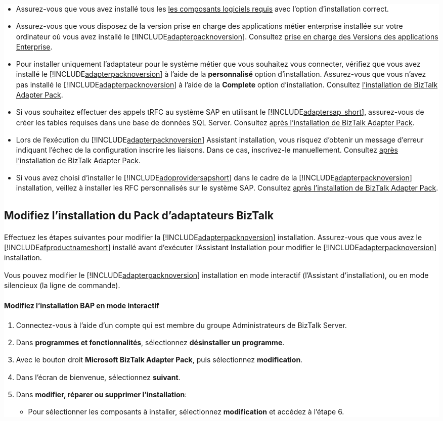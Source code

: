 -   Assurez-vous que vous avez installé tous les [les composants logiciels requis](#BKMK_Prereqs) avec l’option d’installation correct.
  
-   Assurez-vous que vous disposez de la version prise en charge des applications métier enterprise installée sur votre ordinateur où vous avez installé le [!INCLUDE[adapterpacknoversion](../includes/adapterpacknoversion-md.md)]. Consultez [prise en charge des Versions des applications Enterprise](#BKMK_SuppLOB).  
  
-   Pour installer uniquement l’adaptateur pour le système métier que vous souhaitez vous connecter, vérifiez que vous avez installé le [!INCLUDE[adapterpacknoversion](../includes/adapterpacknoversion-md.md)] à l’aide de la **personnalisé** option d’installation. Assurez-vous que vous n’avez pas installé le [!INCLUDE[adapterpacknoversion](../includes/adapterpacknoversion-md.md)] à l’aide de la **Complete** option d’installation. Consultez [l’installation de BizTalk Adapter Pack](#BKMK_Install_Adap).  
  
-   Si vous souhaitez effectuer des appels tRFC au système SAP en utilisant le [!INCLUDE[adaptersap_short](../includes/adaptersap-short-md.md)], assurez-vous de créer les tables requises dans une base de données SQL Server. Consultez [après l’installation de BizTalk Adapter Pack](#BKMK_PostInst).
  
-   Lors de l’exécution du [!INCLUDE[adapterpacknoversion](../includes/adapterpacknoversion-md.md)] Assistant installation, vous risquez d’obtenir un message d’erreur indiquant l’échec de la configuration inscrire les liaisons. Dans ce cas, inscrivez-le manuellement. Consultez [après l’installation de BizTalk Adapter Pack](#BKMK_PostInst).  
  
-   Si vous avez choisi d’installer le [!INCLUDE[adoprovidersapshort](../includes/adoprovidersapshort-md.md)] dans le cadre de la [!INCLUDE[adapterpacknoversion](../includes/adapterpacknoversion-md.md)] installation, veillez à installer les RFC personnalisés sur le système SAP. Consultez [après l’installation de BizTalk Adapter Pack](#BKMK_PostInst).  
  
<a name="BKMK_Modify_Adap"></a>   
## <a name="change-the-biztalk-adapter-pack-installation"></a>Modifiez l’installation du Pack d’adaptateurs BizTalk  
 Effectuez les étapes suivantes pour modifier la [!INCLUDE[adapterpacknoversion](../includes/adapterpacknoversion-md.md)] installation. Assurez-vous que vous avez le [!INCLUDE[afproductnameshort](../includes/afproductnameshort-md.md)] installé avant d’exécuter l’Assistant Installation pour modifier le [!INCLUDE[adapterpacknoversion](../includes/adapterpacknoversion-md.md)] installation.  
  
 Vous pouvez modifier le [!INCLUDE[adapterpacknoversion](../includes/adapterpacknoversion-md.md)] installation en mode interactif (l’Assistant d’installation), ou en mode silencieux (la ligne de commande).
  
#### <a name="change-the-bap-installation-in-interactive-mode"></a>Modifiez l’installation BAP en mode interactif  
  
1.  Connectez-vous à l’aide d’un compte qui est membre du groupe Administrateurs de BizTalk Server.  
  
2.  Dans **programmes et fonctionnalités**, sélectionnez **désinstaller un programme**.  
  
3.  Avec le bouton droit **Microsoft BizTalk Adapter Pack**, puis sélectionnez **modification**.  
  
4.  Dans l’écran de bienvenue, sélectionnez **suivant**.  
  
5.  Dans **modifier, réparer ou supprimer l’installation**:  
  
    -   Pour sélectionner les composants à installer, sélectionnez **modification** et accédez à l’étape 6.  
  